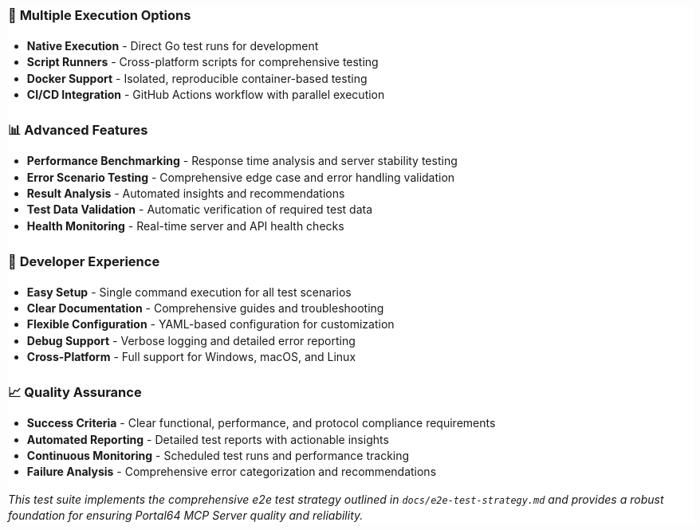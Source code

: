 ### 🚀 **Multiple Execution Options**
- **Native Execution** - Direct Go test runs for development
- **Script Runners** - Cross-platform scripts for comprehensive testing
- **Docker Support** - Isolated, reproducible container-based testing
- **CI/CD Integration** - GitHub Actions workflow with parallel execution

### 📊 **Advanced Features**
- **Performance Benchmarking** - Response time analysis and server stability testing
- **Error Scenario Testing** - Comprehensive edge case and error handling validation
- **Result Analysis** - Automated insights and recommendations
- **Test Data Validation** - Automatic verification of required test data
- **Health Monitoring** - Real-time server and API health checks

### 🔧 **Developer Experience**
- **Easy Setup** - Single command execution for all test scenarios
- **Clear Documentation** - Comprehensive guides and troubleshooting
- **Flexible Configuration** - YAML-based configuration for customization
- **Debug Support** - Verbose logging and detailed error reporting
- **Cross-Platform** - Full support for Windows, macOS, and Linux

### 📈 **Quality Assurance**
- **Success Criteria** - Clear functional, performance, and protocol compliance requirements
- **Automated Reporting** - Detailed test reports with actionable insights
- **Continuous Monitoring** - Scheduled test runs and performance tracking
- **Failure Analysis** - Comprehensive error categorization and recommendations

*This test suite implements the comprehensive e2e test strategy outlined in `docs/e2e-test-strategy.md` and provides a robust foundation for ensuring Portal64 MCP Server quality and reliability.*
